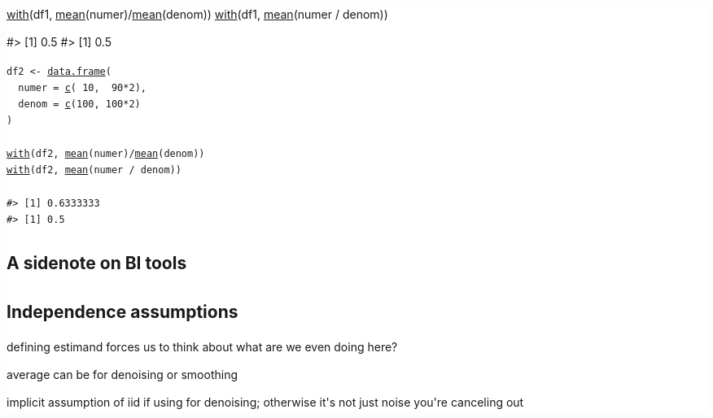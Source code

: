 <span class='nf'><a href='https://rdrr.io/r/base/with.html'>with</a></span><span class='o'>(</span><span class='nv'>df1</span>, <span class='nf'><a href='https://rdrr.io/r/base/mean.html'>mean</a></span><span class='o'>(</span><span class='nv'>numer</span><span class='o'>)</span><span class='o'>/</span><span class='nf'><a href='https://rdrr.io/r/base/mean.html'>mean</a></span><span class='o'>(</span><span class='nv'>denom</span><span class='o'>)</span><span class='o'>)</span>
<span class='nf'><a href='https://rdrr.io/r/base/with.html'>with</a></span><span class='o'>(</span><span class='nv'>df1</span>, <span class='nf'><a href='https://rdrr.io/r/base/mean.html'>mean</a></span><span class='o'>(</span><span class='nv'>numer</span> <span class='o'>/</span> <span class='nv'>denom</span><span class='o'>)</span><span class='o'>)</span>

<span class='c'>#&gt; [1] 0.5</span>
<span class='c'>#&gt; [1] 0.5</span>
</code></pre>

</div>

<div class="highlight">

<pre class='chroma'><code class='language-r' data-lang='r'><span class='nv'>df2</span> <span class='o'>&lt;-</span> <span class='nf'><a href='https://rdrr.io/r/base/data.frame.html'>data.frame</a></span><span class='o'>(</span>
  numer <span class='o'>=</span> <span class='nf'><a href='https://rdrr.io/r/base/c.html'>c</a></span><span class='o'>(</span> <span class='m'>10</span>,  <span class='m'>90</span><span class='o'>*</span><span class='m'>2</span><span class='o'>)</span>,
  denom <span class='o'>=</span> <span class='nf'><a href='https://rdrr.io/r/base/c.html'>c</a></span><span class='o'>(</span><span class='m'>100</span>, <span class='m'>100</span><span class='o'>*</span><span class='m'>2</span><span class='o'>)</span>
<span class='o'>)</span>

<span class='nf'><a href='https://rdrr.io/r/base/with.html'>with</a></span><span class='o'>(</span><span class='nv'>df2</span>, <span class='nf'><a href='https://rdrr.io/r/base/mean.html'>mean</a></span><span class='o'>(</span><span class='nv'>numer</span><span class='o'>)</span><span class='o'>/</span><span class='nf'><a href='https://rdrr.io/r/base/mean.html'>mean</a></span><span class='o'>(</span><span class='nv'>denom</span><span class='o'>)</span><span class='o'>)</span>
<span class='nf'><a href='https://rdrr.io/r/base/with.html'>with</a></span><span class='o'>(</span><span class='nv'>df2</span>, <span class='nf'><a href='https://rdrr.io/r/base/mean.html'>mean</a></span><span class='o'>(</span><span class='nv'>numer</span> <span class='o'>/</span> <span class='nv'>denom</span><span class='o'>)</span><span class='o'>)</span>

<span class='c'>#&gt; [1] 0.6333333</span>
<span class='c'>#&gt; [1] 0.5</span>
</code></pre>

</div>

A sidenote on BI tools
----------------------

Independence assumptions
------------------------

defining estimand forces us to think about what are we even doing here?

average can be for denoising or smoothing

implicit assumption of iid if using for denoising; otherwise it's not just noise you're canceling out


[^1]: Similar to the long-form writing project I'm working in the open over [here](https://data-disasters.netlify.app/)
[^2]: In fact, I suspect there is a side story here about some common BI tools making the computation of the former metric significantly easier than the latter. But, that is not something I can substantiate, so I will not get on that soapbox.
[^3]: One framework for approaching metric design is eloquently explored by Sean Taylor in this essay: <a href="https://medium.com/@seanjtaylor/designing-and-evaluating-metrics-5902ad6873bf" class="uri">https://medium.com/@seanjtaylor/designing-and-evaluating-metrics-5902ad6873bf</a>
[^4]: This new study cites many examples of poorly defined estimands (think metrics) from the BMJ: <a href="https://trialsjournal.biomedcentral.com/articles/10.1186/s13063-021-05644-4" class="uri">https://trialsjournal.biomedcentral.com/articles/10.1186/s13063-021-05644-4</a>
[^5]: We also know this with standard statistical results and formulas, but it's more fun to see it.
[^6]: As discussed at length in this Scientific American article: <a href="https://www.americanscientist.org/article/the-most-dangerous-equation" class="uri">https://www.americanscientist.org/article/the-most-dangerous-equation</a>